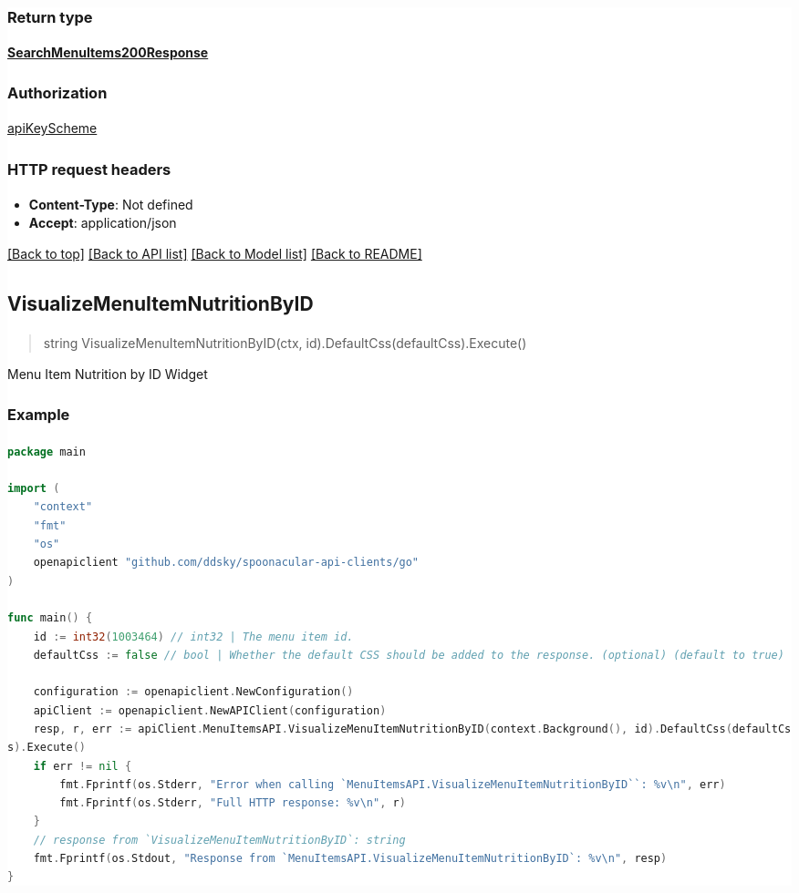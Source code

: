 ### Return type

[**SearchMenuItems200Response**](SearchMenuItems200Response.md)

### Authorization

[apiKeyScheme](../README.md#apiKeyScheme)

### HTTP request headers

- **Content-Type**: Not defined
- **Accept**: application/json

[[Back to top]](#) [[Back to API list]](../README.md#documentation-for-api-endpoints)
[[Back to Model list]](../README.md#documentation-for-models)
[[Back to README]](../README.md)


## VisualizeMenuItemNutritionByID

> string VisualizeMenuItemNutritionByID(ctx, id).DefaultCss(defaultCss).Execute()

Menu Item Nutrition by ID Widget



### Example

```go
package main

import (
	"context"
	"fmt"
	"os"
	openapiclient "github.com/ddsky/spoonacular-api-clients/go"
)

func main() {
	id := int32(1003464) // int32 | The menu item id.
	defaultCss := false // bool | Whether the default CSS should be added to the response. (optional) (default to true)

	configuration := openapiclient.NewConfiguration()
	apiClient := openapiclient.NewAPIClient(configuration)
	resp, r, err := apiClient.MenuItemsAPI.VisualizeMenuItemNutritionByID(context.Background(), id).DefaultCss(defaultCss).Execute()
	if err != nil {
		fmt.Fprintf(os.Stderr, "Error when calling `MenuItemsAPI.VisualizeMenuItemNutritionByID``: %v\n", err)
		fmt.Fprintf(os.Stderr, "Full HTTP response: %v\n", r)
	}
	// response from `VisualizeMenuItemNutritionByID`: string
	fmt.Fprintf(os.Stdout, "Response from `MenuItemsAPI.VisualizeMenuItemNutritionByID`: %v\n", resp)
}
```
